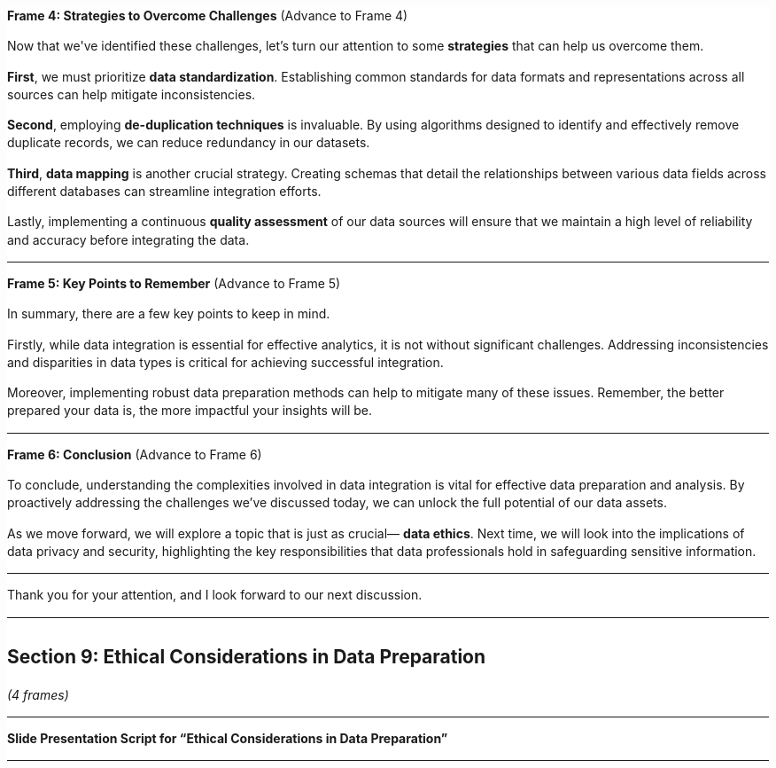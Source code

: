 
**Frame 4: Strategies to Overcome Challenges**
(Advance to Frame 4)

Now that we've identified these challenges, let’s turn our attention to some **strategies** that can help us overcome them.

**First**, we must prioritize **data standardization**. Establishing common standards for data formats and representations across all sources can help mitigate inconsistencies.

**Second**, employing **de-duplication techniques** is invaluable. By using algorithms designed to identify and effectively remove duplicate records, we can reduce redundancy in our datasets.

**Third**, **data mapping** is another crucial strategy. Creating schemas that detail the relationships between various data fields across different databases can streamline integration efforts.

Lastly, implementing a continuous **quality assessment** of our data sources will ensure that we maintain a high level of reliability and accuracy before integrating the data.

---

**Frame 5: Key Points to Remember**
(Advance to Frame 5)

In summary, there are a few key points to keep in mind. 

Firstly, while data integration is essential for effective analytics, it is not without significant challenges. Addressing inconsistencies and disparities in data types is critical for achieving successful integration. 

Moreover, implementing robust data preparation methods can help to mitigate many of these issues. Remember, the better prepared your data is, the more impactful your insights will be.

---

**Frame 6: Conclusion**
(Advance to Frame 6)

To conclude, understanding the complexities involved in data integration is vital for effective data preparation and analysis. By proactively addressing the challenges we’ve discussed today, we can unlock the full potential of our data assets. 

As we move forward, we will explore a topic that is just as crucial— **data ethics**. Next time, we will look into the implications of data privacy and security, highlighting the key responsibilities that data professionals hold in safeguarding sensitive information. 

---

Thank you for your attention, and I look forward to our next discussion.

---

## Section 9: Ethical Considerations in Data Preparation
*(4 frames)*

---
**Slide Presentation Script for “Ethical Considerations in Data Preparation”**

---